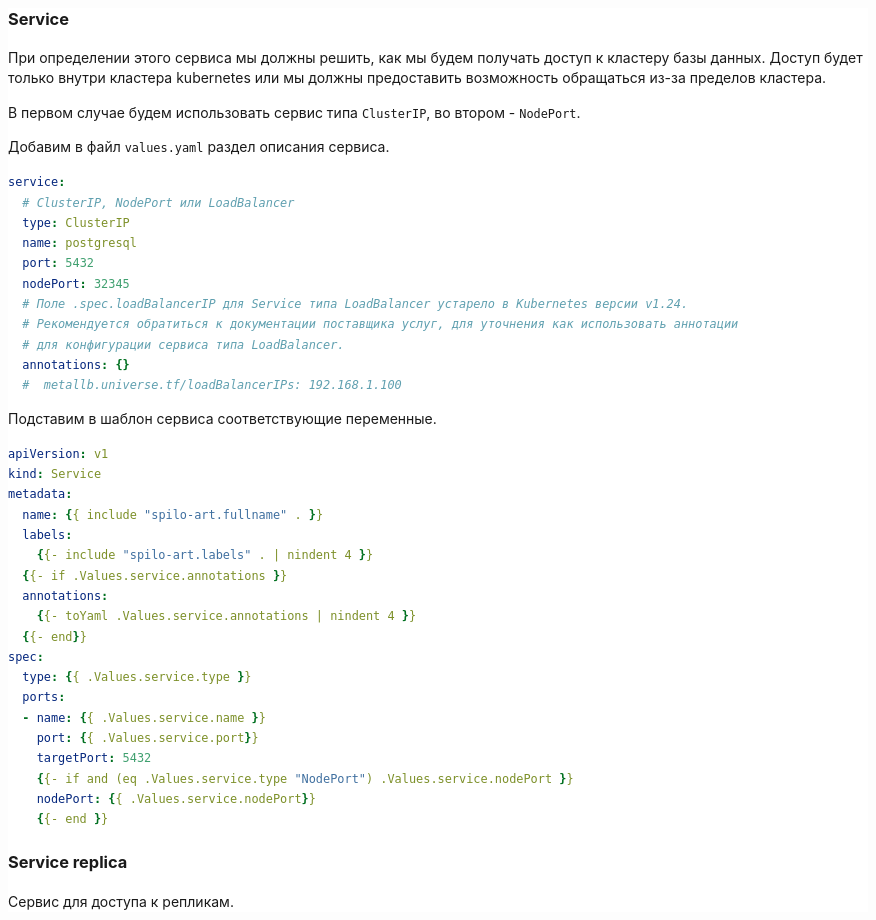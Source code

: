 ### Service

При определении этого сервиса мы должны решить, как мы будем получать доступ к кластеру базы данных.
Доступ будет только внутри кластера kubernetes или мы должны предоставить возможность обращаться из-за пределов кластера.

В первом случае будем использовать сервис типа `ClusterIP`, во втором - `NodePort`.

Добавим в файл `values.yaml` раздел описания сервиса.

```yaml
service:
  # ClusterIP, NodePort или LoadBalancer
  type: ClusterIP
  name: postgresql
  port: 5432
  nodePort: 32345
  # Поле .spec.loadBalancerIP для Service типа LoadBalancer устарело в Kubernetes версии v1.24.
  # Рекомендуется обратиться к документации поставщика услуг, для уточнения как использовать аннотации
  # для конфигурации сервиса типа LoadBalancer. 
  annotations: {}
  #  metallb.universe.tf/loadBalancerIPs: 192.168.1.100
```

Подставим в шаблон сервиса соответствующие переменные.

```yaml
apiVersion: v1
kind: Service
metadata:
  name: {{ include "spilo-art.fullname" . }}
  labels:
    {{- include "spilo-art.labels" . | nindent 4 }}
  {{- if .Values.service.annotations }}
  annotations:
    {{- toYaml .Values.service.annotations | nindent 4 }}
  {{- end}}
spec:
  type: {{ .Values.service.type }}
  ports:
  - name: {{ .Values.service.name }}
    port: {{ .Values.service.port}}
    targetPort: 5432
    {{- if and (eq .Values.service.type "NodePort") .Values.service.nodePort }}
    nodePort: {{ .Values.service.nodePort}}
    {{- end }}
```

### Service replica

Сервис для доступа к репликам.
